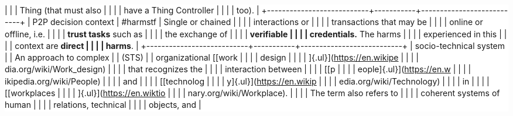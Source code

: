 |                           |           | Thing (that must also     |
|                           |           | have a Thing Controller   |
|                           |           | too).                     |
+---------------------------+-----------+---------------------------+
| P2P decision context      | \#harmstf | Single or chained         |
|                           |           | interactions or           |
|                           |           | transactions that may be  |
|                           |           | online or offline, i.e.   |
|                           |           | **trust tasks** such as   |
|                           |           | the exchange of           |
|                           |           | **verifiable              |
|                           |           | credentials.** The harms  |
|                           |           | experienced in this       |
|                           |           | context are **direct      |
|                           |           | harms**.                  |
+---------------------------+-----------+---------------------------+
| socio-technical system    |           | An approach to complex    |
| (STS)                     |           | organizational [[work     |
|                           |           | design                    |
|                           |           | ]{.ul}](https://en.wikipe |
|                           |           | dia.org/wiki/Work_design) |
|                           |           | that recognizes the       |
|                           |           | interaction between       |
|                           |           | [[p                       |
|                           |           | eople]{.ul}](https://en.w |
|                           |           | ikipedia.org/wiki/People) |
|                           |           | and                       |
|                           |           | [[technolog               |
|                           |           | y]{.ul}](https://en.wikip |
|                           |           | edia.org/wiki/Technology) |
|                           |           | in                        |
|                           |           | [[workplaces              |
|                           |           | ]{.ul}](https://en.wiktio |
|                           |           | nary.org/wiki/Workplace). |
|                           |           | The term also refers to   |
|                           |           | coherent systems of human |
|                           |           | relations, technical      |
|                           |           | objects, and              |